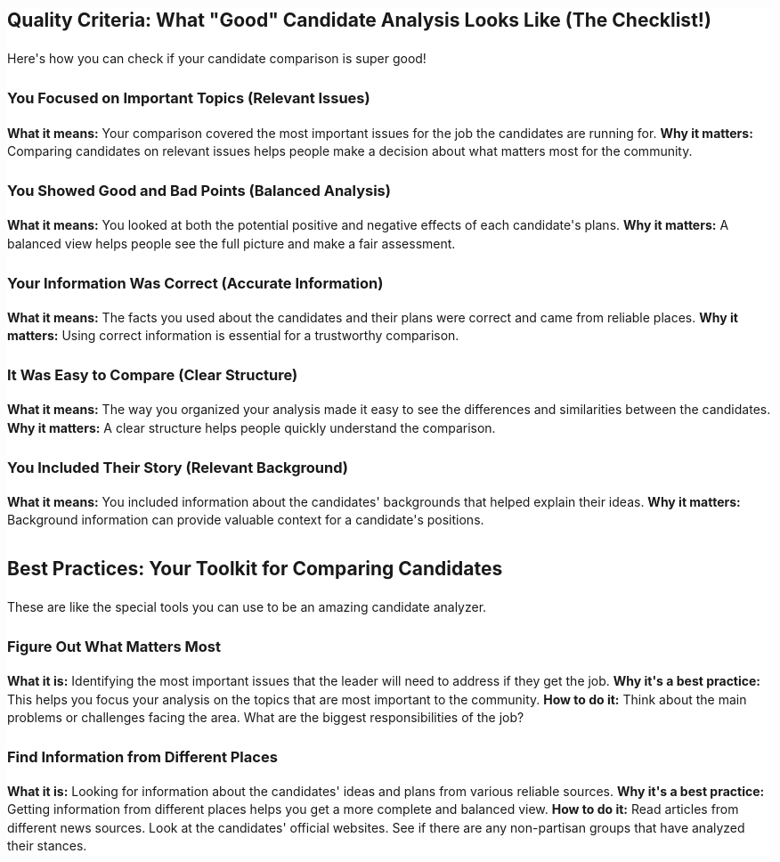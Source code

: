 ## Quality Criteria: What "Good" Candidate Analysis Looks Like (The Checklist!)

Here's how you can check if your candidate comparison is super good!

### You Focused on Important Topics (Relevant Issues)
**What it means:** Your comparison covered the most important issues for the job the candidates are running for.
**Why it matters:** Comparing candidates on relevant issues helps people make a decision about what matters most for the community.

### You Showed Good and Bad Points (Balanced Analysis)
**What it means:** You looked at both the potential positive and negative effects of each candidate's plans.
**Why it matters:** A balanced view helps people see the full picture and make a fair assessment.

### Your Information Was Correct (Accurate Information)
**What it means:** The facts you used about the candidates and their plans were correct and came from reliable places.
**Why it matters:** Using correct information is essential for a trustworthy comparison.

### It Was Easy to Compare (Clear Structure)
**What it means:** The way you organized your analysis made it easy to see the differences and similarities between the candidates.
**Why it matters:** A clear structure helps people quickly understand the comparison.

### You Included Their Story (Relevant Background)
**What it means:** You included information about the candidates' backgrounds that helped explain their ideas.
**Why it matters:** Background information can provide valuable context for a candidate's positions.

## Best Practices: Your Toolkit for Comparing Candidates

These are like the special tools you can use to be an amazing candidate analyzer.

### Figure Out What Matters Most
**What it is:** Identifying the most important issues that the leader will need to address if they get the job.
**Why it's a best practice:** This helps you focus your analysis on the topics that are most important to the community.
**How to do it:** Think about the main problems or challenges facing the area. What are the biggest responsibilities of the job?

### Find Information from Different Places
**What it is:** Looking for information about the candidates' ideas and plans from various reliable sources.
**Why it's a best practice:** Getting information from different places helps you get a more complete and balanced view.
**How to do it:** Read articles from different news sources. Look at the candidates' official websites. See if there are any non-partisan groups that have analyzed their stances.
